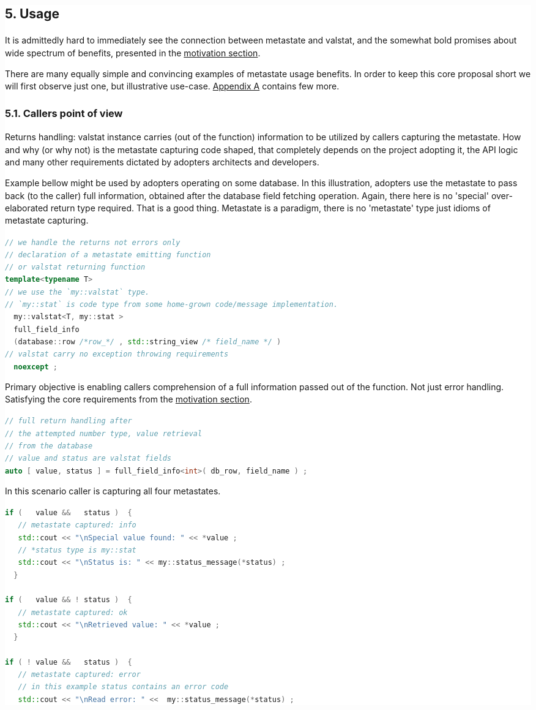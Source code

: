 

## 5. Usage

It is admittedly hard to immediately see the connection between metastate and valstat, and the somewhat bold promises about wide spectrum of benefits, presented in the [motivation section](#motivation). 

There are many equally simple and convincing examples of metastate usage benefits. In order to keep this core proposal short we will first observe just one, but illustrative use-case. [Appendix A](#8-appendix-a) contains few more. 

### 5.1. Callers point of view

Returns handling: valstat instance carries (out of the function) information to be utilized by callers capturing the metastate. How and why (or why not) is the metastate capturing code shaped, that completely depends on the project adopting it, the API logic and many other requirements dictated by adopters architects and developers. 

Example bellow might be used by adopters operating on some database. In this illustration, adopters use the metastate to pass back (to the caller) full information, obtained after the database field fetching operation. Again, there here is no 'special' over-elaborated return type required. That is a good thing. Metastate is a paradigm, there is no 'metastate' type just idioms of metastate capturing. 

 ```cpp
 // we handle the returns not errors only
 // declaration of a metastate emitting function
 // or valstat returning function
 template<typename T>
// we use the `my::valstat` type. 
// `my::stat` is code type from some home-grown code/message implementation.
   my::valstat<T, my::stat > 
   full_field_info
   (database::row /*row_*/ , std::string_view /* field_name */ ) 
// valstat carry no exception throwing requirements   
   noexcept ;
```
Primary objective is enabling callers comprehension of a full information passed out of the function. Not just error handling. Satisfying the core requirements from the [motivation section](#2-motivation). 
```cpp
// full return handling after 
// the attempted number type, value retrieval
// from the database 
// value and status are valstat fields
auto [ value, status ] = full_field_info<int>( db_row, field_name ) ;
```
In this scenario caller is capturing all four metastates.
```cpp
if (   value &&   status )  { 
   // metastate captured: info 
   std::cout << "\nSpecial value found: " << *value ;
   // *status type is my::stat
   std::cout << "\nStatus is: " << my::status_message(*status) ;
  }

if (   value && ! status )  { 
   // metastate captured: ok 
   std::cout << "\nRetrieved value: " << *value ;
  }

if ( ! value &&   status )  { 
   // metastate captured: error 
   // in this example status contains an error code
   std::cout << "\nRead error: " <<  my::status_message(*status) ;
```